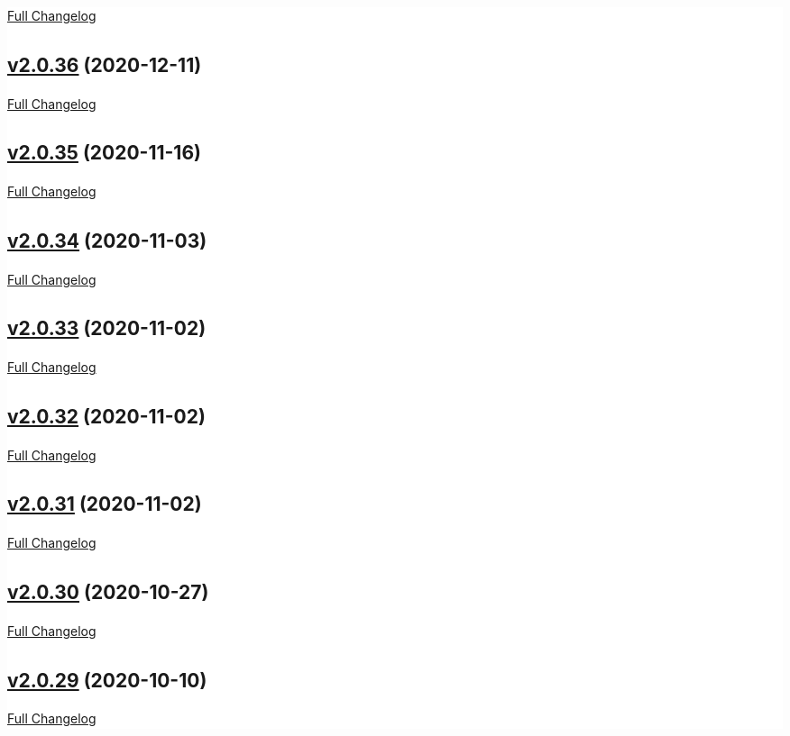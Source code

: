 [Full Changelog](https://github.com/microting/eform-items-group-planning-base/compare/v2.0.36...v2.0.37)

## [v2.0.36](https://github.com/microting/eform-items-group-planning-base/tree/v2.0.36) (2020-12-11)

[Full Changelog](https://github.com/microting/eform-items-group-planning-base/compare/v2.0.35...v2.0.36)

## [v2.0.35](https://github.com/microting/eform-items-group-planning-base/tree/v2.0.35) (2020-11-16)

[Full Changelog](https://github.com/microting/eform-items-group-planning-base/compare/v2.0.34...v2.0.35)

## [v2.0.34](https://github.com/microting/eform-items-group-planning-base/tree/v2.0.34) (2020-11-03)

[Full Changelog](https://github.com/microting/eform-items-group-planning-base/compare/v2.0.33...v2.0.34)

## [v2.0.33](https://github.com/microting/eform-items-group-planning-base/tree/v2.0.33) (2020-11-02)

[Full Changelog](https://github.com/microting/eform-items-group-planning-base/compare/v2.0.32...v2.0.33)

## [v2.0.32](https://github.com/microting/eform-items-group-planning-base/tree/v2.0.32) (2020-11-02)

[Full Changelog](https://github.com/microting/eform-items-group-planning-base/compare/v2.0.31...v2.0.32)

## [v2.0.31](https://github.com/microting/eform-items-group-planning-base/tree/v2.0.31) (2020-11-02)

[Full Changelog](https://github.com/microting/eform-items-group-planning-base/compare/v2.0.30...v2.0.31)

## [v2.0.30](https://github.com/microting/eform-items-group-planning-base/tree/v2.0.30) (2020-10-27)

[Full Changelog](https://github.com/microting/eform-items-group-planning-base/compare/v2.0.29...v2.0.30)

## [v2.0.29](https://github.com/microting/eform-items-group-planning-base/tree/v2.0.29) (2020-10-10)

[Full Changelog](https://github.com/microting/eform-items-group-planning-base/compare/v2.0.28...v2.0.29)
